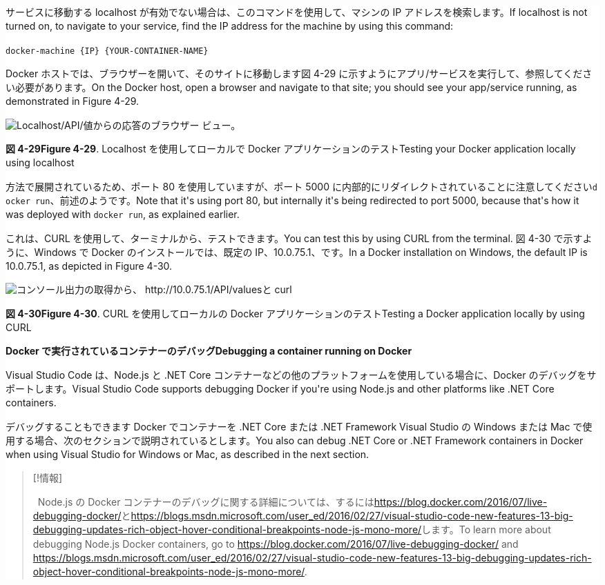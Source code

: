<span data-ttu-id="6acb0-239">サービスに移動する localhost が有効でない場合は、このコマンドを使用して、マシンの IP アドレスを検索します。</span><span class="sxs-lookup"><span data-stu-id="6acb0-239">If localhost is not turned on, to navigate to your service, find the IP address for the machine by using this command:</span></span>

```console
docker-machine {IP} {YOUR-CONTAINER-NAME}
```

<span data-ttu-id="6acb0-240">Docker ホストでは、ブラウザーを開いて、そのサイトに移動します図 4-29 に示すようにアプリ/サービスを実行して、参照してください必要があります。</span><span class="sxs-lookup"><span data-stu-id="6acb0-240">On the Docker host, open a browser and navigate to that site; you should see your app/service running, as demonstrated in Figure 4-29.</span></span>

![Localhost/API/値からの応答のブラウザー ビュー。](./media/image29.png)

<span data-ttu-id="6acb0-242">**図 4-29**</span><span class="sxs-lookup"><span data-stu-id="6acb0-242">**Figure 4-29**.</span></span> <span data-ttu-id="6acb0-243">Localhost を使用してローカルで Docker アプリケーションのテスト</span><span class="sxs-lookup"><span data-stu-id="6acb0-243">Testing your Docker application locally using localhost</span></span>

<span data-ttu-id="6acb0-244">方法で展開されているため、ポート 80 を使用していますが、ポート 5000 に内部的にリダイレクトされていることに注意してください`docker run`、前述のようです。</span><span class="sxs-lookup"><span data-stu-id="6acb0-244">Note that it's using port 80, but internally it's being redirected to port 5000, because that's how it was deployed with `docker run`, as explained earlier.</span></span>

<span data-ttu-id="6acb0-245">これは、CURL を使用して、ターミナルから、テストできます。</span><span class="sxs-lookup"><span data-stu-id="6acb0-245">You can test this by using CURL from the terminal.</span></span> <span data-ttu-id="6acb0-246">図 4-30 で示すように、Windows で Docker のインストールでは、既定の IP、10.0.75.1、です。</span><span class="sxs-lookup"><span data-stu-id="6acb0-246">In a Docker installation on Windows, the default IP is 10.0.75.1, as depicted in Figure 4-30.</span></span>

![コンソール出力の取得から、 http://10.0.75.1/API/valuesと curl](./media/image30.png)

<span data-ttu-id="6acb0-248">**図 4-30**</span><span class="sxs-lookup"><span data-stu-id="6acb0-248">**Figure 4-30**.</span></span> <span data-ttu-id="6acb0-249">CURL を使用してローカルの Docker アプリケーションのテスト</span><span class="sxs-lookup"><span data-stu-id="6acb0-249">Testing a Docker application locally by using CURL</span></span>

**<span data-ttu-id="6acb0-250">Docker で実行されているコンテナーのデバッグ</span><span class="sxs-lookup"><span data-stu-id="6acb0-250">Debugging a container running on Docker</span></span>**

<span data-ttu-id="6acb0-251">Visual Studio Code は、Node.js と .NET Core コンテナーなどの他のプラットフォームを使用している場合に、Docker のデバッグをサポートします。</span><span class="sxs-lookup"><span data-stu-id="6acb0-251">Visual Studio Code supports debugging Docker if you're using Node.js and other platforms like .NET Core containers.</span></span>

<span data-ttu-id="6acb0-252">デバッグすることもできます Docker でコンテナーを .NET Core または .NET Framework Visual Studio の Windows または Mac で使用する場合、次のセクションで説明されているとします。</span><span class="sxs-lookup"><span data-stu-id="6acb0-252">You also can debug .NET Core or .NET Framework containers in Docker when using Visual Studio for Windows or Mac, as described in the next section.</span></span>

> [!情報]
>
> <span data-ttu-id="6acb0-254">Node.js の Docker コンテナーのデバッグに関する詳細については、するには<https://blog.docker.com/2016/07/live-debugging-docker/>と<https://blogs.msdn.microsoft.com/user_ed/2016/02/27/visual-studio-code-new-features-13-big-debugging-updates-rich-object-hover-conditional-breakpoints-node-js-mono-more/>します。</span><span class="sxs-lookup"><span data-stu-id="6acb0-254">To learn more about debugging Node.js Docker containers, go to <https://blog.docker.com/2016/07/live-debugging-docker/> and <https://blogs.msdn.microsoft.com/user_ed/2016/02/27/visual-studio-code-new-features-13-big-debugging-updates-rich-object-hover-conditional-breakpoints-node-js-mono-more/>.</span></span>

